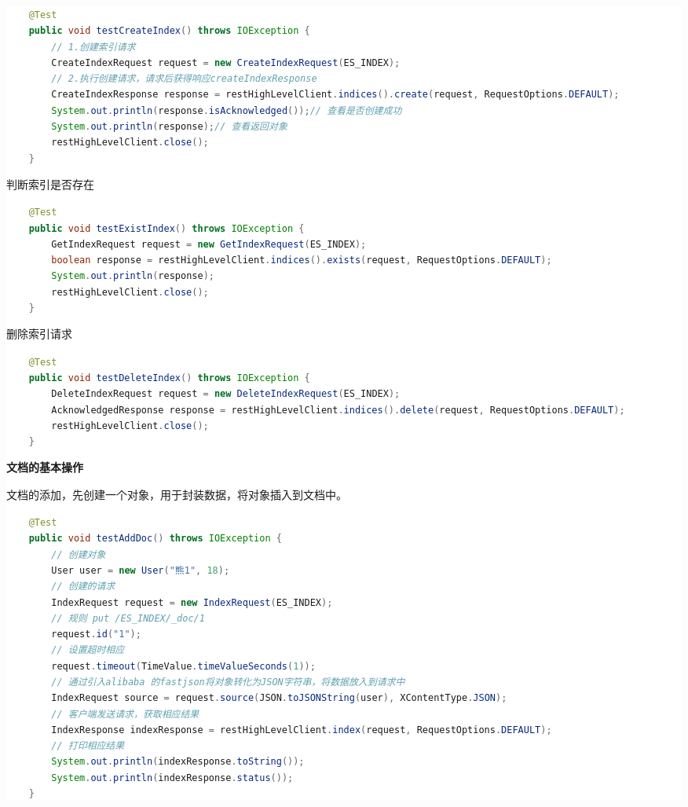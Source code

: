 ```java
    @Test
    public void testCreateIndex() throws IOException {
        // 1.创建索引请求
        CreateIndexRequest request = new CreateIndexRequest(ES_INDEX);
        // 2.执行创建请求，请求后获得响应createIndexResponse
        CreateIndexResponse response = restHighLevelClient.indices().create(request, RequestOptions.DEFAULT);
        System.out.println(response.isAcknowledged());// 查看是否创建成功
        System.out.println(response);// 查看返回对象
        restHighLevelClient.close();
    }
```



判断索引是否存在

```java
    @Test
    public void testExistIndex() throws IOException {
        GetIndexRequest request = new GetIndexRequest(ES_INDEX);
        boolean response = restHighLevelClient.indices().exists(request, RequestOptions.DEFAULT);
        System.out.println(response);
        restHighLevelClient.close();
    }
```



删除索引请求

```java
    @Test
    public void testDeleteIndex() throws IOException {
        DeleteIndexRequest request = new DeleteIndexRequest(ES_INDEX);
        AcknowledgedResponse response = restHighLevelClient.indices().delete(request, RequestOptions.DEFAULT);
        restHighLevelClient.close();
    }
```

**文档的基本操作**

文档的添加，先创建一个对象，用于封装数据，将对象插入到文档中。

```java
    @Test
    public void testAddDoc() throws IOException {
        // 创建对象
        User user = new User("熊1", 18);
        // 创建的请求
        IndexRequest request = new IndexRequest(ES_INDEX);
        // 规则 put /ES_INDEX/_doc/1
        request.id("1");
        // 设置超时相应
        request.timeout(TimeValue.timeValueSeconds(1));
        // 通过引入alibaba 的fastjson将对象转化为JSON字符串，将数据放入到请求中
        IndexRequest source = request.source(JSON.toJSONString(user), XContentType.JSON);
        // 客户端发送请求，获取相应结果
        IndexResponse indexResponse = restHighLevelClient.index(request, RequestOptions.DEFAULT);
        // 打印相应结果
        System.out.println(indexResponse.toString());
        System.out.println(indexResponse.status());
    }
```
